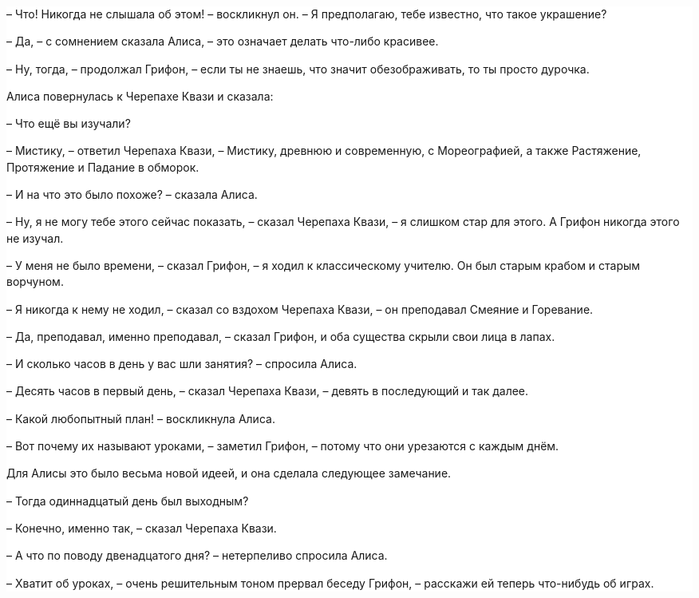 – Что! Никогда не слышала об этом! – воскликнул он. – Я предполагаю, тебе известно, что такое украшение?

– Да, – с сомнением сказала Алиса, – это означает делать что-либо красивее.

– Ну, тогда, – продолжал Грифон, – если ты не знаешь, что значит обезображивать, то ты просто дурочка.

Алиса повернулась к Черепахе Квази и сказала:

– Что ещё вы изучали?

– Мистику, – ответил Черепаха Квази, – Мистику, древнюю и современную, с Мореографией, а также Растяжение, Протяжение и Падание в обморок.

– И на что это было похоже? – сказала Алиса.

– Ну, я не могу тебе этого сейчас показать, – сказал Черепаха Квази, – я слишком стар для этого. А Грифон никогда этого не изучал.

– У меня не было времени, – сказал Грифон, – я ходил к классическому учителю. Он был старым крабом и старым ворчуном.

– Я никогда к нему не ходил, – сказал со вздохом Черепаха Квази, – он преподавал Смеяние и Горевание.

– Да, преподавал, именно преподавал, – сказал Грифон, и оба существа скрыли свои лица в лапах.

– И сколько часов в день у вас шли занятия? – спросила Алиса.

– Десять часов в первый день, – сказал Черепаха Квази, – девять в последующий и так далее.

– Какой любопытный план! – воскликнула Алиса.

– Вот почему их называют уроками, – заметил Грифон, – потому что они урезаются с каждым днём.

Для Алисы это было весьма новой идеей, и она сделала следующее замечание.

– Тогда одиннадцатый день был выходным?

– Конечно, именно так, – сказал Черепаха Квази.

– А что по поводу двенадцатого дня? – нетерпеливо спросила Алиса.

– Хватит об уроках, – очень решительным тоном прервал беседу Грифон, – расскажи ей теперь что-нибудь об играх.